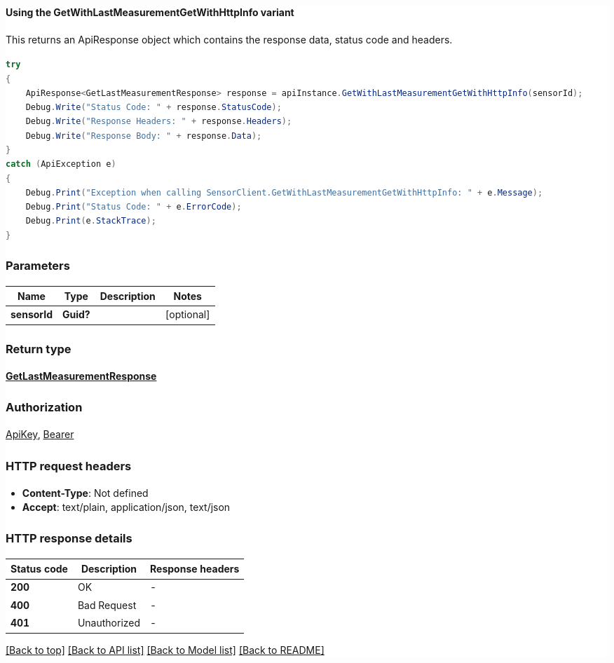 #### Using the GetWithLastMeasurementGetWithHttpInfo variant
This returns an ApiResponse object which contains the response data, status code and headers.

```csharp
try
{
    ApiResponse<GetLastMeasurementResponse> response = apiInstance.GetWithLastMeasurementGetWithHttpInfo(sensorId);
    Debug.Write("Status Code: " + response.StatusCode);
    Debug.Write("Response Headers: " + response.Headers);
    Debug.Write("Response Body: " + response.Data);
}
catch (ApiException e)
{
    Debug.Print("Exception when calling SensorClient.GetWithLastMeasurementGetWithHttpInfo: " + e.Message);
    Debug.Print("Status Code: " + e.ErrorCode);
    Debug.Print(e.StackTrace);
}
```

### Parameters

| Name | Type | Description | Notes |
|------|------|-------------|-------|
| **sensorId** | **Guid?** |  | [optional]  |

### Return type

[**GetLastMeasurementResponse**](GetLastMeasurementResponse.md)

### Authorization

[ApiKey](../README.md#ApiKey), [Bearer](../README.md#Bearer)

### HTTP request headers

 - **Content-Type**: Not defined
 - **Accept**: text/plain, application/json, text/json


### HTTP response details
| Status code | Description | Response headers |
|-------------|-------------|------------------|
| **200** | OK |  -  |
| **400** | Bad Request |  -  |
| **401** | Unauthorized |  -  |

[[Back to top]](#) [[Back to API list]](../README.md#documentation-for-api-endpoints) [[Back to Model list]](../README.md#documentation-for-models) [[Back to README]](../README.md)
